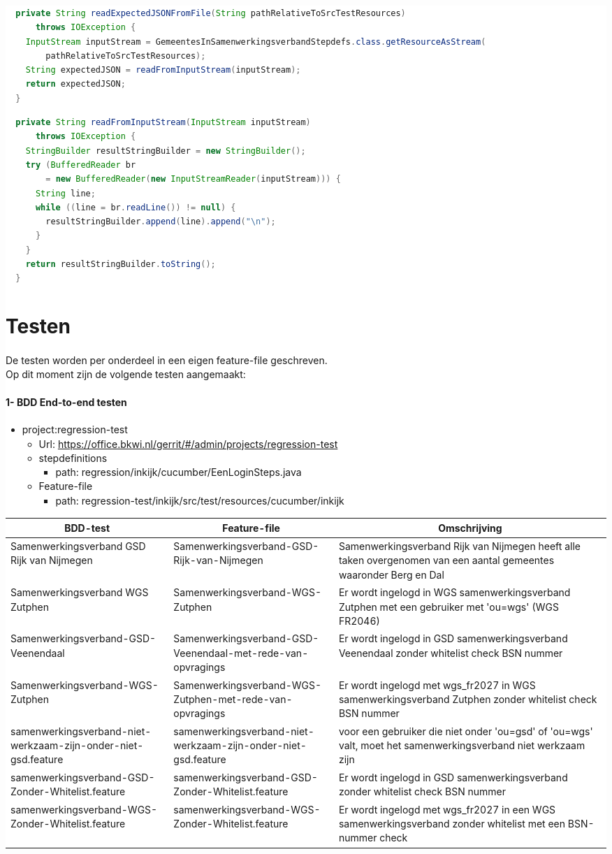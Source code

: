 ``` java
  private String readExpectedJSONFromFile(String pathRelativeToSrcTestResources)
      throws IOException {
    InputStream inputStream = GemeentesInSamenwerkingsverbandStepdefs.class.getResourceAsStream(
        pathRelativeToSrcTestResources);
    String expectedJSON = readFromInputStream(inputStream);
    return expectedJSON;
  }
```

``` java
  private String readFromInputStream(InputStream inputStream)
      throws IOException {
    StringBuilder resultStringBuilder = new StringBuilder();
    try (BufferedReader br
        = new BufferedReader(new InputStreamReader(inputStream))) {
      String line;
      while ((line = br.readLine()) != null) {
        resultStringBuilder.append(line).append("\n");
      }
    }
    return resultStringBuilder.toString();
  }
```

# Testen

De testen worden per onderdeel in een eigen feature-file geschreven.<br>
Op dit moment zijn de volgende testen aangemaakt:

#### 1- BDD End-to-end testen

- project:regression-test
  - Url: https://office.bkwi.nl/gerrit/#/admin/projects/regression-test
  - stepdefinitions
    - path: regression/inkijk/cucumber/EenLoginSteps.java
  - Feature-file
    - path: regression-test/inkijk/src/test/resources/cucumber/inkijk

| BDD-test                                                       | Feature-file                                                   | Omschrijving                                                                                                       |
|----------------------------------------------------------------|----------------------------------------------------------------|--------------------------------------------------------------------------------------------------------------------|
| Samenwerkingsverband GSD Rijk van Nijmegen                     | Samenwerkingsverband-GSD-Rijk-van-Nijmegen                     | Samenwerkingsverband Rijk van Nijmegen heeft alle taken overgenomen van een aantal gemeentes waaronder Berg en Dal |
| Samenwerkingsverband WGS Zutphen                               | Samenwerkingsverband-WGS-Zutphen                               | Er wordt ingelogd in WGS samenwerkingsverband Zutphen met een gebruiker met 'ou=wgs' (WGS FR2046)                  |
| Samenwerkingsverband-GSD-Veenendaal                            | Samenwerkingsverband-GSD-Veenendaal-met-rede-van-opvragings    | Er wordt ingelogd in GSD samenwerkingsverband Veenendaal zonder whitelist check BSN nummer                         |
| Samenwerkingsverband-WGS-Zutphen                               | Samenwerkingsverband-WGS-Zutphen-met-rede-van-opvragings       | Er wordt ingelogd met wgs_fr2027 in WGS samenwerkingsverband Zutphen zonder whitelist check BSN nummer             |
| samenwerkingsverband-niet-werkzaam-zijn-onder-niet-gsd.feature | samenwerkingsverband-niet-werkzaam-zijn-onder-niet-gsd.feature | voor een gebruiker die niet onder 'ou=gsd' of 'ou=wgs' valt, moet het samenwerkingsverband niet werkzaam zijn      |
| samenwerkingsverband-GSD-Zonder-Whitelist.feature              | samenwerkingsverband-GSD-Zonder-Whitelist.feature              | Er wordt ingelogd in GSD samenwerkingsverband zonder whitelist check BSN nummer                                    |
| samenwerkingsverband-WGS-Zonder-Whitelist.feature              | samenwerkingsverband-WGS-Zonder-Whitelist.feature              | Er wordt ingelogd met wgs_fr2027 in een WGS samenwerkingsverband zonder whitelist met een BSN-nummer check         |
